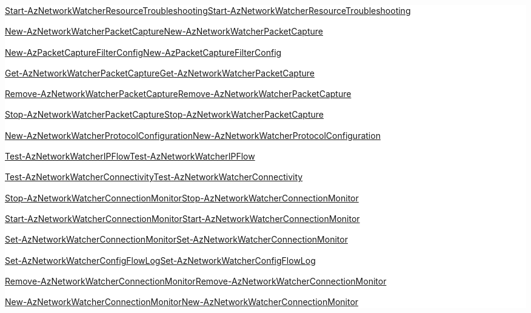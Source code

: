 [<span data-ttu-id="95bd2-157">Start-AzNetworkWatcherResourceTroubleshooting</span><span class="sxs-lookup"><span data-stu-id="95bd2-157">Start-AzNetworkWatcherResourceTroubleshooting</span></span>](./Start-AzNetworkWatcherResourceTroubleshooting.md)

[<span data-ttu-id="95bd2-158">New-AzNetworkWatcherPacketCapture</span><span class="sxs-lookup"><span data-stu-id="95bd2-158">New-AzNetworkWatcherPacketCapture</span></span>](./New-AzNetworkWatcherPacketCapture.md)

[<span data-ttu-id="95bd2-159">New-AzPacketCaptureFilterConfig</span><span class="sxs-lookup"><span data-stu-id="95bd2-159">New-AzPacketCaptureFilterConfig</span></span>](./New-AzPacketCaptureFilterConfig.md)

[<span data-ttu-id="95bd2-160">Get-AzNetworkWatcherPacketCapture</span><span class="sxs-lookup"><span data-stu-id="95bd2-160">Get-AzNetworkWatcherPacketCapture</span></span>](./Get-AzNetworkWatcherPacketCapture.md)

[<span data-ttu-id="95bd2-161">Remove-AzNetworkWatcherPacketCapture</span><span class="sxs-lookup"><span data-stu-id="95bd2-161">Remove-AzNetworkWatcherPacketCapture</span></span>](./Remove-AzNetworkWatcherPacketCapture.md)

[<span data-ttu-id="95bd2-162">Stop-AzNetworkWatcherPacketCapture</span><span class="sxs-lookup"><span data-stu-id="95bd2-162">Stop-AzNetworkWatcherPacketCapture</span></span>](./Stop-AzNetworkWatcherPacketCapture.md)

[<span data-ttu-id="95bd2-163">New-AzNetworkWatcherProtocolConfiguration</span><span class="sxs-lookup"><span data-stu-id="95bd2-163">New-AzNetworkWatcherProtocolConfiguration</span></span>](./New-AzNetworkWatcherProtocolConfiguration.md)

[<span data-ttu-id="95bd2-164">Test-AzNetworkWatcherIPFlow</span><span class="sxs-lookup"><span data-stu-id="95bd2-164">Test-AzNetworkWatcherIPFlow</span></span>](./Test-AzNetworkWatcherIPFlow.md)

[<span data-ttu-id="95bd2-165">Test-AzNetworkWatcherConnectivity</span><span class="sxs-lookup"><span data-stu-id="95bd2-165">Test-AzNetworkWatcherConnectivity</span></span>](./Test-AzNetworkWatcherConnectivity.md)

[<span data-ttu-id="95bd2-166">Stop-AzNetworkWatcherConnectionMonitor</span><span class="sxs-lookup"><span data-stu-id="95bd2-166">Stop-AzNetworkWatcherConnectionMonitor</span></span>](./Stop-AzNetworkWatcherConnectionMonitor.md)

[<span data-ttu-id="95bd2-167">Start-AzNetworkWatcherConnectionMonitor</span><span class="sxs-lookup"><span data-stu-id="95bd2-167">Start-AzNetworkWatcherConnectionMonitor</span></span>](./Start-AzNetworkWatcherConnectionMonitor.md)

[<span data-ttu-id="95bd2-168">Set-AzNetworkWatcherConnectionMonitor</span><span class="sxs-lookup"><span data-stu-id="95bd2-168">Set-AzNetworkWatcherConnectionMonitor</span></span>](./Set-AzNetworkWatcherConnectionMonitor.md)

[<span data-ttu-id="95bd2-169">Set-AzNetworkWatcherConfigFlowLog</span><span class="sxs-lookup"><span data-stu-id="95bd2-169">Set-AzNetworkWatcherConfigFlowLog</span></span>](./Set-AzNetworkWatcherConfigFlowLog.md)

[<span data-ttu-id="95bd2-170">Remove-AzNetworkWatcherConnectionMonitor</span><span class="sxs-lookup"><span data-stu-id="95bd2-170">Remove-AzNetworkWatcherConnectionMonitor</span></span>](./Remove-AzNetworkWatcherConnectionMonitor.md)

[<span data-ttu-id="95bd2-171">New-AzNetworkWatcherConnectionMonitor</span><span class="sxs-lookup"><span data-stu-id="95bd2-171">New-AzNetworkWatcherConnectionMonitor</span></span>](./New-AzNetworkWatcherConnectionMonitor.md)
